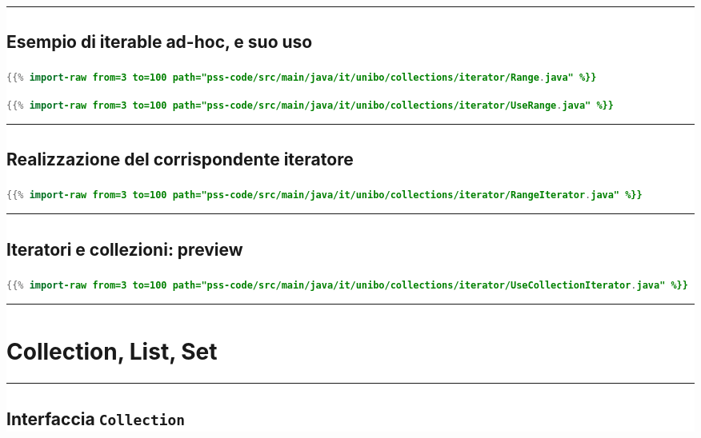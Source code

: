
---


## Esempio di iterable ad-hoc, e suo uso


  
```java
{{% import-raw from=3 to=100 path="pss-code/src/main/java/it/unibo/collections/iterator/Range.java" %}}
```

  
```java
{{% import-raw from=3 to=100 path="pss-code/src/main/java/it/unibo/collections/iterator/UseRange.java" %}}
```



---


## Realizzazione del corrispondente iteratore


  
```java
{{% import-raw from=3 to=100 path="pss-code/src/main/java/it/unibo/collections/iterator/RangeIterator.java" %}}
```



---






## Iteratori e collezioni: preview


  
```java
{{% import-raw from=3 to=100 path="pss-code/src/main/java/it/unibo/collections/iterator/UseCollectionIterator.java" %}}
```



---


# Collection, List, Set

---



## Interfaccia `Collection`
